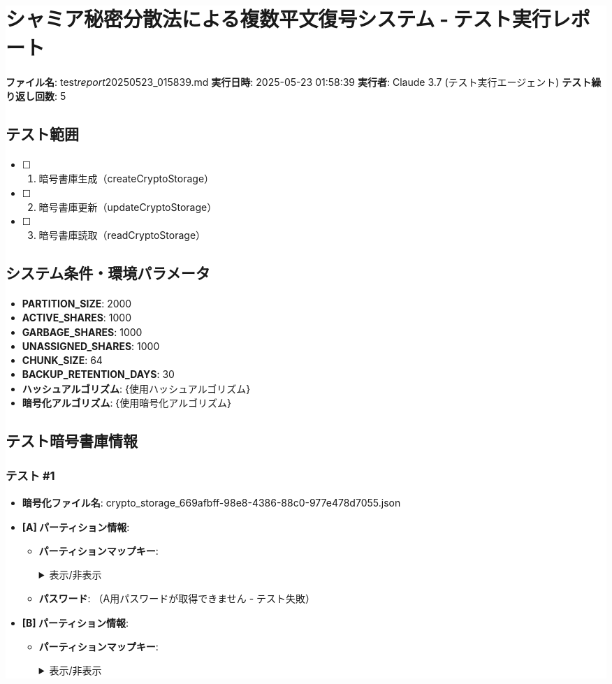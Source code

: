 # シャミア秘密分散法による複数平文復号システム - テスト実行レポート

**ファイル名**: test*report*20250523_015839.md
**実行日時**: 2025-05-23 01:58:39
**実行者**: Claude 3.7 (テスト実行エージェント)
**テスト繰り返し回数**: 5

## テスト範囲

- [ ] 1. 暗号書庫生成（createCryptoStorage）
- [ ] 2. 暗号書庫更新（updateCryptoStorage）
- [ ] 3. 暗号書庫読取（readCryptoStorage）

## システム条件・環境パラメータ

- **PARTITION_SIZE**: 2000
- **ACTIVE_SHARES**: 1000
- **GARBAGE_SHARES**: 1000
- **UNASSIGNED_SHARES**: 1000
- **CHUNK_SIZE**: 64
- **BACKUP_RETENTION_DAYS**: 30
- **ハッシュアルゴリズム**: {使用ハッシュアルゴリズム}
- **暗号化アルゴリズム**: {使用暗号化アルゴリズム}

## テスト暗号書庫情報

### テスト #1

- **暗号化ファイル名**: crypto_storage_669afbff-98e8-4386-88c0-977e478d7055.json
- **[A] パーティション情報**:

  - **パーティションマップキー**:
    <details>
      <summary>表示/非表示</summary>

    ```
    （パーティションマップキーが取得できませんでした）
    ```

    </details>

  - **パスワード**: （A用パスワードが取得できません - テスト失敗）

- **[B] パーティション情報**:

  - **パーティションマップキー**:
    <details>
      <summary>表示/非表示</summary>

    ```
    （パーティションマップキーが取得できませんでした）
    ```
